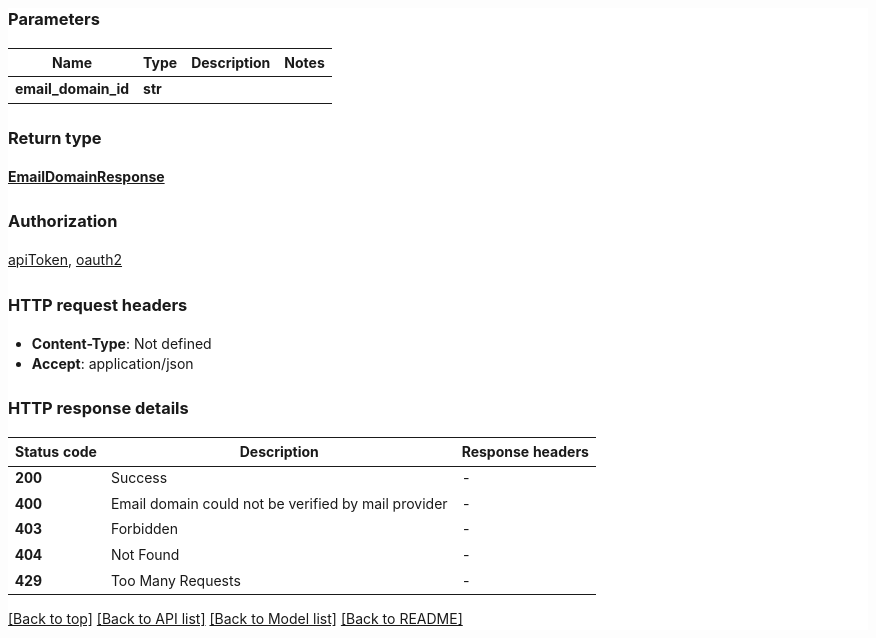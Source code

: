 

### Parameters


Name | Type | Description  | Notes
------------- | ------------- | ------------- | -------------
 **email_domain_id** | **str**|  | 

### Return type

[**EmailDomainResponse**](EmailDomainResponse.md)

### Authorization

[apiToken](../README.md#apiToken), [oauth2](../README.md#oauth2)

### HTTP request headers

 - **Content-Type**: Not defined
 - **Accept**: application/json

### HTTP response details

| Status code | Description | Response headers |
|-------------|-------------|------------------|
**200** | Success |  -  |
**400** | Email domain could not be verified by mail provider |  -  |
**403** | Forbidden |  -  |
**404** | Not Found |  -  |
**429** | Too Many Requests |  -  |

[[Back to top]](#) [[Back to API list]](../README.md#documentation-for-api-endpoints) [[Back to Model list]](../README.md#documentation-for-models) [[Back to README]](../README.md)


